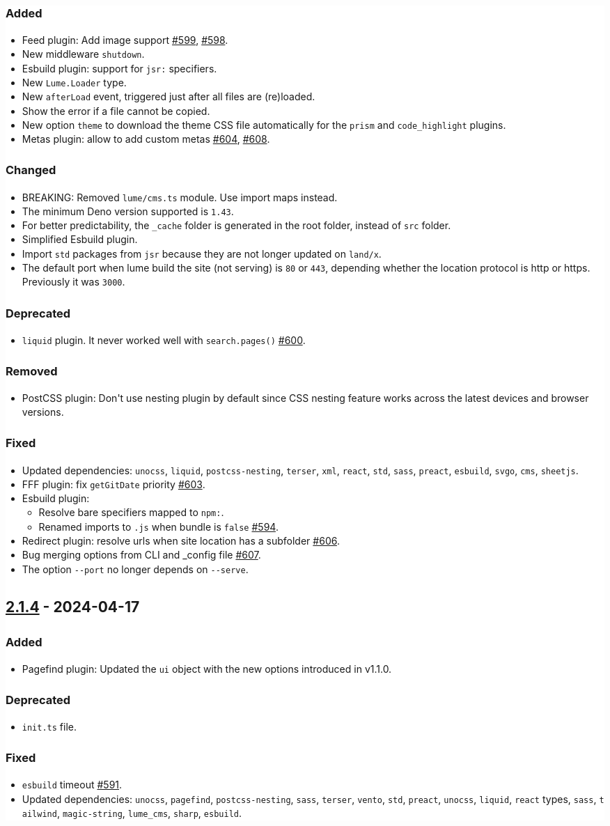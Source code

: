 ### Added
- Feed plugin: Add image support [#599], [#598].
- New middleware `shutdown`.
- Esbuild plugin: support for `jsr:` specifiers.
- New `Lume.Loader` type.
- New `afterLoad` event, triggered just after all files are (re)loaded.
- Show the error if a file cannot be copied.
- New option `theme` to download the theme CSS file automatically for the `prism` and `code_highlight` plugins.
- Metas plugin: allow to add custom metas [#604], [#608].

### Changed
- BREAKING: Removed `lume/cms.ts` module. Use import maps instead.
- The minimum Deno version supported is `1.43`.
- For better predictability, the `_cache` folder is generated in the root folder, instead of `src` folder.
- Simplified Esbuild plugin.
- Import `std` packages from `jsr` because they are not longer updated on `land/x`.
- The default port when lume build the site (not serving) is `80` or `443`, depending whether the location protocol is http or https. Previously it was `3000`.

### Deprecated
- `liquid` plugin. It never worked well with `search.pages()` [#600].

### Removed
- PostCSS plugin: Don't use nesting plugin by default since CSS nesting feature works across the latest devices and browser versions.

### Fixed
- Updated dependencies: `unocss`, `liquid`, `postcss-nesting`, `terser`, `xml`, `react`, `std`, `sass`, `preact`, `esbuild`, `svgo`, `cms`, `sheetjs`.
- FFF plugin: fix `getGitDate` priority [#603].
- Esbuild plugin:
  - Resolve bare specifiers mapped to `npm:`.
  - Renamed imports to `.js` when bundle is `false` [#594].
- Redirect plugin: resolve urls when site location has a subfolder [#606].
- Bug merging options from CLI and _config file [#607].
- The option `--port` no longer depends on `--serve`.

## [2.1.4] - 2024-04-17
### Added
- Pagefind plugin: Updated the `ui` object with the new options introduced in v1.1.0.

### Deprecated
- `init.ts` file.

### Fixed
- `esbuild` timeout [#591].
- Updated dependencies: `unocss`, `pagefind`, `postcss-nesting`, `sass`, `terser`, `vento`, `std`, `preact`, `unocss`, `liquid`, `react` types, `sass`, `tailwind`, `magic-string`, `lume_cms`, `sharp`, `esbuild`.


[#201]: https://github.com/lumeland/lume/issues/201
[#244]: https://github.com/lumeland/lume/issues/244
[#251]: https://github.com/lumeland/lume/issues/251
[#290]: https://github.com/lumeland/lume/issues/290
[#332]: https://github.com/lumeland/lume/issues/332
[#376]: https://github.com/lumeland/lume/issues/376
[#430]: https://github.com/lumeland/lume/issues/430
[#447]: https://github.com/lumeland/lume/issues/447
[#453]: https://github.com/lumeland/lume/issues/453
[#494]: https://github.com/lumeland/lume/issues/494
[#501]: https://github.com/lumeland/lume/issues/501
[#517]: https://github.com/lumeland/lume/issues/517
[#518]: https://github.com/lumeland/lume/issues/518
[#520]: https://github.com/lumeland/lume/issues/520
[#521]: https://github.com/lumeland/lume/issues/521
[#523]: https://github.com/lumeland/lume/issues/523
[#525]: https://github.com/lumeland/lume/issues/525
[#526]: https://github.com/lumeland/lume/issues/526
[#527]: https://github.com/lumeland/lume/issues/527
[#528]: https://github.com/lumeland/lume/issues/528
[#529]: https://github.com/lumeland/lume/issues/529
[#530]: https://github.com/lumeland/lume/issues/530
[#532]: https://github.com/lumeland/lume/issues/532
[#534]: https://github.com/lumeland/lume/issues/534
[#535]: https://github.com/lumeland/lume/issues/535
[#540]: https://github.com/lumeland/lume/issues/540
[#541]: https://github.com/lumeland/lume/issues/541
[#542]: https://github.com/lumeland/lume/issues/542
[#544]: https://github.com/lumeland/lume/issues/544
[#547]: https://github.com/lumeland/lume/issues/547
[#550]: https://github.com/lumeland/lume/issues/550
[#551]: https://github.com/lumeland/lume/issues/551
[#552]: https://github.com/lumeland/lume/issues/552
[#556]: https://github.com/lumeland/lume/issues/556
[#558]: https://github.com/lumeland/lume/issues/558
[#560]: https://github.com/lumeland/lume/issues/560
[#561]: https://github.com/lumeland/lume/issues/561
[#562]: https://github.com/lumeland/lume/issues/562
[#563]: https://github.com/lumeland/lume/issues/563
[#566]: https://github.com/lumeland/lume/issues/566
[#567]: https://github.com/lumeland/lume/issues/567
[#569]: https://github.com/lumeland/lume/issues/569
[#570]: https://github.com/lumeland/lume/issues/570
[#575]: https://github.com/lumeland/lume/issues/575
[#578]: https://github.com/lumeland/lume/issues/578
[#582]: https://github.com/lumeland/lume/issues/582
[#585]: https://github.com/lumeland/lume/issues/585
[#589]: https://github.com/lumeland/lume/issues/589
[#591]: https://github.com/lumeland/lume/issues/591
[#594]: https://github.com/lumeland/lume/issues/594
[#598]: https://github.com/lumeland/lume/issues/598
[#599]: https://github.com/lumeland/lume/issues/599
[#600]: https://github.com/lumeland/lume/issues/600
[#601]: https://github.com/lumeland/lume/issues/601
[#603]: https://github.com/lumeland/lume/issues/603
[#604]: https://github.com/lumeland/lume/issues/604
[#606]: https://github.com/lumeland/lume/issues/606
[#607]: https://github.com/lumeland/lume/issues/607
[#608]: https://github.com/lumeland/lume/issues/608
[#610]: https://github.com/lumeland/lume/issues/610
[#614]: https://github.com/lumeland/lume/issues/614
[#615]: https://github.com/lumeland/lume/issues/615
[#617]: https://github.com/lumeland/lume/issues/617
[#618]: https://github.com/lumeland/lume/issues/618
[#619]: https://github.com/lumeland/lume/issues/619
[#621]: https://github.com/lumeland/lume/issues/621
[#625]: https://github.com/lumeland/lume/issues/625
[#626]: https://github.com/lumeland/lume/issues/626
[#630]: https://github.com/lumeland/lume/issues/630
[#632]: https://github.com/lumeland/lume/issues/632
[#633]: https://github.com/lumeland/lume/issues/633
[#634]: https://github.com/lumeland/lume/issues/634
[#638]: https://github.com/lumeland/lume/issues/638
[#647]: https://github.com/lumeland/lume/issues/647
[#649]: https://github.com/lumeland/lume/issues/649
[#651]: https://github.com/lumeland/lume/issues/651
[#652]: https://github.com/lumeland/lume/issues/652
[#655]: https://github.com/lumeland/lume/issues/655
[#662]: https://github.com/lumeland/lume/issues/662
[#664]: https://github.com/lumeland/lume/issues/664
[#667]: https://github.com/lumeland/lume/issues/667
[#668]: https://github.com/lumeland/lume/issues/668
[#671]: https://github.com/lumeland/lume/issues/671
[#675]: https://github.com/lumeland/lume/issues/675
[#676]: https://github.com/lumeland/lume/issues/676
[#677]: https://github.com/lumeland/lume/issues/677
[#678]: https://github.com/lumeland/lume/issues/678
[#679]: https://github.com/lumeland/lume/issues/679
[#680]: https://github.com/lumeland/lume/issues/680
[#681]: https://github.com/lumeland/lume/issues/681
[#683]: https://github.com/lumeland/lume/issues/683
[#685]: https://github.com/lumeland/lume/issues/685
[#686]: https://github.com/lumeland/lume/issues/686
[#689]: https://github.com/lumeland/lume/issues/689
[#692]: https://github.com/lumeland/lume/issues/692
[#693]: https://github.com/lumeland/lume/issues/693
[#704]: https://github.com/lumeland/lume/issues/704
[#706]: https://github.com/lumeland/lume/issues/706
[#707]: https://github.com/lumeland/lume/issues/707
[#711]: https://github.com/lumeland/lume/issues/711
[Unreleased]: https://github.com/lumeland/lume/compare/v2.4.3...HEAD
[2.4.3]: https://github.com/lumeland/lume/compare/v2.4.2...v2.4.3
[2.4.2]: https://github.com/lumeland/lume/compare/v2.4.1...v2.4.2
[2.4.1]: https://github.com/lumeland/lume/compare/v2.4.0...v2.4.1
[2.4.0]: https://github.com/lumeland/lume/compare/v2.3.3...v2.4.0
[2.3.3]: https://github.com/lumeland/lume/compare/v2.3.2...v2.3.3
[2.3.2]: https://github.com/lumeland/lume/compare/v2.3.1...v2.3.2
[2.3.1]: https://github.com/lumeland/lume/compare/v2.3.0...v2.3.1
[2.3.0]: https://github.com/lumeland/lume/compare/v2.2.4...v2.3.0
[2.2.4]: https://github.com/lumeland/lume/compare/v2.2.3...v2.2.4
[2.2.3]: https://github.com/lumeland/lume/compare/v2.2.2...v2.2.3
[2.2.2]: https://github.com/lumeland/lume/compare/v2.2.1...v2.2.2
[2.2.1]: https://github.com/lumeland/lume/compare/v2.2.0...v2.2.1
[2.2.0]: https://github.com/lumeland/lume/compare/v2.1.4...v2.2.0
[2.1.4]: https://github.com/lumeland/lume/compare/v2.1.3...v2.1.4
[2.1.3]: https://github.com/lumeland/lume/compare/v2.1.2...v2.1.3
[2.1.2]: https://github.com/lumeland/lume/compare/v2.1.1...v2.1.2
[2.1.1]: https://github.com/lumeland/lume/compare/v2.1.0...v2.1.1
[2.1.0]: https://github.com/lumeland/lume/compare/v2.0.3...v2.1.0
[2.0.3]: https://github.com/lumeland/lume/compare/v2.0.2...v2.0.3
[2.0.2]: https://github.com/lumeland/lume/compare/v2.0.1...v2.0.2
[2.0.1]: https://github.com/lumeland/lume/compare/v2.0.0...v2.0.1
[2.0.0]: https://github.com/lumeland/lume/releases/tag/v2.0.0